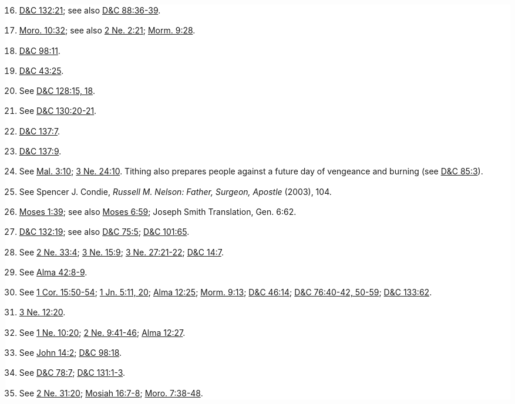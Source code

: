   16. [D&amp;C 132:21](https://www.lds.org/scriptures/dc-testament/dc/132.21?lang=eng#20); see also [D&amp;C 88:36-39](https://www.lds.org/scriptures/dc-testament/dc/88.36-39?lang=eng#35).

  17. [Moro. 10:32](https://www.lds.org/scriptures/bofm/moro/10.32?lang=eng#31); see also [2 Ne. 2:21](https://www.lds.org/scriptures/bofm/2-ne/2.21?lang=eng#20); [Morm. 9:28](https://www.lds.org/scriptures/bofm/morm/9.28?lang=eng#27).

  18. [D&amp;C 98:11](https://www.lds.org/scriptures/dc-testament/dc/98.11?lang=eng#10).

  19. [D&amp;C 43:25](https://www.lds.org/scriptures/dc-testament/dc/43.25?lang=eng#24).

  20. See [D&amp;C 128:15, 18](https://www.lds.org/scriptures/dc-testament/dc/128.15,18?lang=eng#14).

  21. See [D&amp;C 130:20-21](https://www.lds.org/scriptures/dc-testament/dc/130.20-21?lang=eng#19).

  22. [D&amp;C 137:7](https://www.lds.org/scriptures/dc-testament/dc/137.7?lang=eng#6).

  23. [D&amp;C 137:9](https://www.lds.org/scriptures/dc-testament/dc/137.9?lang=eng#8).

  24. See [Mal. 3:10](https://www.lds.org/scriptures/ot/mal/3.10?lang=eng#9); [3 Ne. 24:10](https://www.lds.org/scriptures/bofm/3-ne/24.10?lang=eng#9). Tithing also prepares people against a future day of vengeance and burning (see [D&amp;C 85:3](https://www.lds.org/scriptures/dc-testament/dc/85.3?lang=eng#2)).

  25. See Spencer J. Condie, _Russell M. Nelson: Father, Surgeon, Apostle_ (2003), 104.

  26. [Moses 1:39](https://www.lds.org/scriptures/pgp/moses/1.39?lang=eng#38); see also [Moses 6:59](https://www.lds.org/scriptures/pgp/moses/6.59?lang=eng#58); Joseph Smith Translation, Gen. 6:62.

  27. [D&amp;C 132:19](https://www.lds.org/scriptures/dc-testament/dc/132.19?lang=eng#18); see also [D&amp;C 75:5](https://www.lds.org/scriptures/dc-testament/dc/75.5?lang=eng#4); [D&amp;C 101:65](https://www.lds.org/scriptures/dc-testament/dc/101.65?lang=eng#64).

  28. See [2 Ne. 33:4](https://www.lds.org/scriptures/bofm/2-ne/33.4?lang=eng#3); [3 Ne. 15:9](https://www.lds.org/scriptures/bofm/3-ne/15.9?lang=eng#8); [3 Ne. 27:21-22](https://www.lds.org/scriptures/bofm/3-ne/27.21-22?lang=eng#20); [D&amp;C 14:7](https://www.lds.org/scriptures/dc-testament/dc/14.7?lang=eng#6).

  29. See [Alma 42:8-9](https://www.lds.org/scriptures/bofm/alma/42.8-9?lang=eng#7).

  30. See [1 Cor. 15:50-54](https://www.lds.org/scriptures/nt/1-cor/15.50-54?lang=eng#49); [1 Jn. 5:11, 20](https://www.lds.org/scriptures/nt/1-jn/5.11,20?lang=eng#10); [Alma 12:25](https://www.lds.org/scriptures/bofm/alma/12.25?lang=eng#24); [Morm. 9:13](https://www.lds.org/scriptures/bofm/morm/9.13?lang=eng#12); [D&amp;C 46:14](https://www.lds.org/scriptures/dc-testament/dc/46.14?lang=eng#13); [D&amp;C 76:40-42, 50-59](https://www.lds.org/scriptures/dc-testament/dc/76.40-42,50-59?lang=eng#39); [D&amp;C 133:62](https://www.lds.org/scriptures/dc-testament/dc/133.62?lang=eng#61).

  31. [3 Ne. 12:20](https://www.lds.org/scriptures/bofm/3-ne/12.20?lang=eng#19).

  32. See [1 Ne. 10:20](https://www.lds.org/scriptures/bofm/1-ne/10.20?lang=eng#19); [2 Ne. 9:41-46](https://www.lds.org/scriptures/bofm/2-ne/9.41-46?lang=eng#40); [Alma 12:27](https://www.lds.org/scriptures/bofm/alma/12.27?lang=eng#26).

  33. See [John 14:2](https://www.lds.org/scriptures/nt/john/14.2?lang=eng#1); [D&amp;C 98:18](https://www.lds.org/scriptures/dc-testament/dc/98.18?lang=eng#17).

  34. See [D&amp;C 78:7](https://www.lds.org/scriptures/dc-testament/dc/78.7?lang=eng#6); [D&amp;C 131:1-3](https://www.lds.org/scriptures/dc-testament/dc/131.1-3?lang=eng#0).

  35. See [2 Ne. 31:20](https://www.lds.org/scriptures/bofm/2-ne/31.20?lang=eng#19); [Mosiah 16:7-8](https://www.lds.org/scriptures/bofm/mosiah/16.7-8?lang=eng#6); [Moro. 7:38-48](https://www.lds.org/scriptures/bofm/moro/7.38-48?lang=eng#37).

